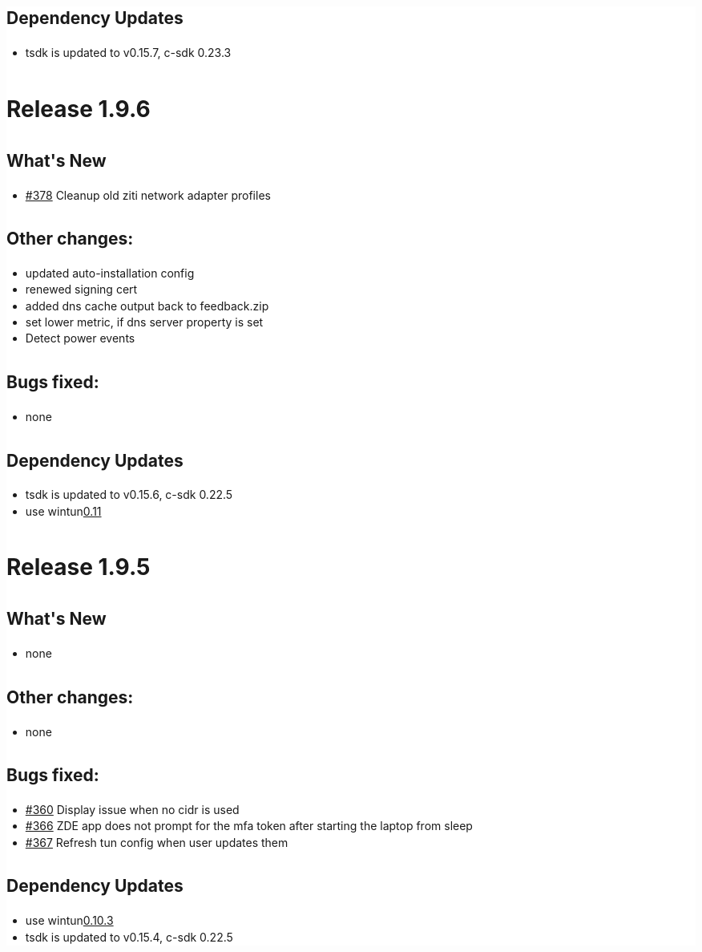 ## Dependency Updates
* tsdk is updated to v0.15.7, c-sdk 0.23.3

# Release 1.9.6

## What's New
* [#378](https://github.com/openziti/desktop-edge-win/issues/378) Cleanup old ziti network adapter profiles

## Other changes:
* updated auto-installation config
* renewed signing cert
* added dns cache output back to feedback.zip
* set lower metric, if dns server property is set
* Detect power events

## Bugs fixed:
* none

## Dependency Updates
* tsdk is updated to v0.15.6, c-sdk 0.22.5
* use wintun[0.11](https://www.wintun.net/builds/wintun-0.11.zip)

# Release 1.9.5

## What's New
* none

## Other changes:
* none

## Bugs fixed:
* [#360](https://github.com/openziti/desktop-edge-win/issues/360) Display issue when no cidr is used
* [#366](https://github.com/openziti/desktop-edge-win/issues/366) ZDE app does not prompt for the mfa token after starting the laptop from sleep
* [#367](https://github.com/openziti/desktop-edge-win/issues/367) Refresh tun config when user updates them

## Dependency Updates
* use wintun[0.10.3](https://www.wintun.net/builds/wintun-0.10.3.zip)
* tsdk is updated to v0.15.4, c-sdk 0.22.5
